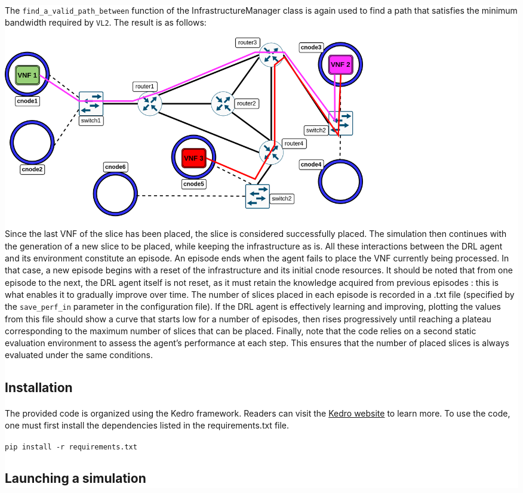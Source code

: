 The `find_a_valid_path_between` function of the InfrastructureManager class is again used to find a path that satisfies the minimum bandwidth required by `VL2`. The result is as follows:

<img src="./images/step6.png" width="600px"></img>

Since the last VNF of the slice has been placed, the slice is considered successfully placed. The simulation then continues with the generation of a new slice to be placed, while keeping the infrastructure as is. All these interactions between the DRL agent and its environment constitute an episode. An episode ends when the agent fails to place the VNF currently being processed. In that case, a new episode begins with a reset of the infrastructure and its initial cnode resources. It should be noted that from one episode to the next, the DRL agent itself is not reset, as it must retain the knowledge acquired from previous episodes : this is what enables it to gradually improve over time. The number of slices placed in each episode is recorded in a .txt file (specified by the `save_perf_in` parameter in the configuration file). If the DRL agent is effectively learning and improving, plotting the values from this file should show a curve that starts low for a number of episodes, then rises progressively until reaching a plateau corresponding to the maximum number of slices that can be placed. Finally, note that the code relies on a second static evaluation environment to assess the agent’s performance at each step. This ensures that the number of placed slices is always evaluated under the same conditions.

## Installation

The provided code is organized using the Kedro framework. Readers can visit the [Kedro website](https://docs.kedro.org) to learn more.
To use the code, one must first install the dependencies listed in the requirements.txt file.

```
pip install -r requirements.txt
```

## Launching a simulation
